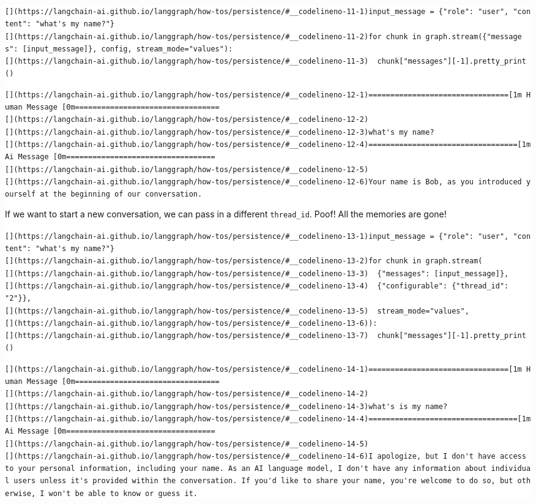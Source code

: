 ```
[](https://langchain-ai.github.io/langgraph/how-tos/persistence/#__codelineno-11-1)input_message = {"role": "user", "content": "what's my name?"}
[](https://langchain-ai.github.io/langgraph/how-tos/persistence/#__codelineno-11-2)for chunk in graph.stream({"messages": [input_message]}, config, stream_mode="values"):
[](https://langchain-ai.github.io/langgraph/how-tos/persistence/#__codelineno-11-3)  chunk["messages"][-1].pretty_print()

```


```
[](https://langchain-ai.github.io/langgraph/how-tos/persistence/#__codelineno-12-1)================================[1m Human Message [0m=================================
[](https://langchain-ai.github.io/langgraph/how-tos/persistence/#__codelineno-12-2)
[](https://langchain-ai.github.io/langgraph/how-tos/persistence/#__codelineno-12-3)what's my name?
[](https://langchain-ai.github.io/langgraph/how-tos/persistence/#__codelineno-12-4)==================================[1m Ai Message [0m==================================
[](https://langchain-ai.github.io/langgraph/how-tos/persistence/#__codelineno-12-5)
[](https://langchain-ai.github.io/langgraph/how-tos/persistence/#__codelineno-12-6)Your name is Bob, as you introduced yourself at the beginning of our conversation.

```


If we want to start a new conversation, we can pass in a different `thread_id`. Poof! All the memories are gone! 

```
[](https://langchain-ai.github.io/langgraph/how-tos/persistence/#__codelineno-13-1)input_message = {"role": "user", "content": "what's my name?"}
[](https://langchain-ai.github.io/langgraph/how-tos/persistence/#__codelineno-13-2)for chunk in graph.stream(
[](https://langchain-ai.github.io/langgraph/how-tos/persistence/#__codelineno-13-3)  {"messages": [input_message]},
[](https://langchain-ai.github.io/langgraph/how-tos/persistence/#__codelineno-13-4)  {"configurable": {"thread_id": "2"}},
[](https://langchain-ai.github.io/langgraph/how-tos/persistence/#__codelineno-13-5)  stream_mode="values",
[](https://langchain-ai.github.io/langgraph/how-tos/persistence/#__codelineno-13-6)):
[](https://langchain-ai.github.io/langgraph/how-tos/persistence/#__codelineno-13-7)  chunk["messages"][-1].pretty_print()

```


```
[](https://langchain-ai.github.io/langgraph/how-tos/persistence/#__codelineno-14-1)================================[1m Human Message [0m=================================
[](https://langchain-ai.github.io/langgraph/how-tos/persistence/#__codelineno-14-2)
[](https://langchain-ai.github.io/langgraph/how-tos/persistence/#__codelineno-14-3)what's is my name?
[](https://langchain-ai.github.io/langgraph/how-tos/persistence/#__codelineno-14-4)==================================[1m Ai Message [0m==================================
[](https://langchain-ai.github.io/langgraph/how-tos/persistence/#__codelineno-14-5)
[](https://langchain-ai.github.io/langgraph/how-tos/persistence/#__codelineno-14-6)I apologize, but I don't have access to your personal information, including your name. As an AI language model, I don't have any information about individual users unless it's provided within the conversation. If you'd like to share your name, you're welcome to do so, but otherwise, I won't be able to know or guess it.

```
